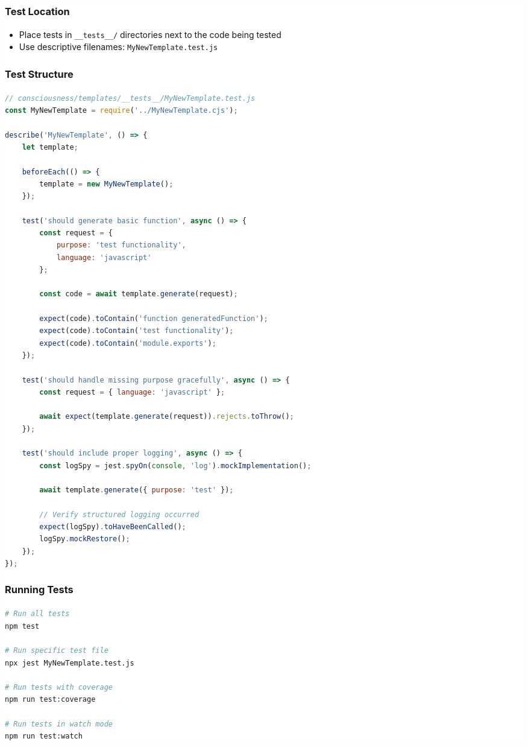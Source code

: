 ### Test Location
- Place tests in `__tests__/` directories next to the code being tested
- Use descriptive filenames: `MyNewTemplate.test.js`

### Test Structure

```javascript
// consciousness/templates/__tests__/MyNewTemplate.test.js
const MyNewTemplate = require('../MyNewTemplate.cjs');

describe('MyNewTemplate', () => {
    let template;

    beforeEach(() => {
        template = new MyNewTemplate();
    });

    test('should generate basic function', async () => {
        const request = {
            purpose: 'test functionality',
            language: 'javascript'
        };

        const code = await template.generate(request);
        
        expect(code).toContain('function generatedFunction');
        expect(code).toContain('test functionality');
        expect(code).toContain('module.exports');
    });

    test('should handle missing purpose gracefully', async () => {
        const request = { language: 'javascript' };
        
        await expect(template.generate(request)).rejects.toThrow();
    });

    test('should include proper logging', async () => {
        const logSpy = jest.spyOn(console, 'log').mockImplementation();
        
        await template.generate({ purpose: 'test' });
        
        // Verify structured logging occurred
        expect(logSpy).toHaveBeenCalled();
        logSpy.mockRestore();
    });
});
```

### Running Tests

```bash
# Run all tests
npm test

# Run specific test file
npx jest MyNewTemplate.test.js

# Run tests with coverage
npm run test:coverage

# Run tests in watch mode
npm run test:watch
```
